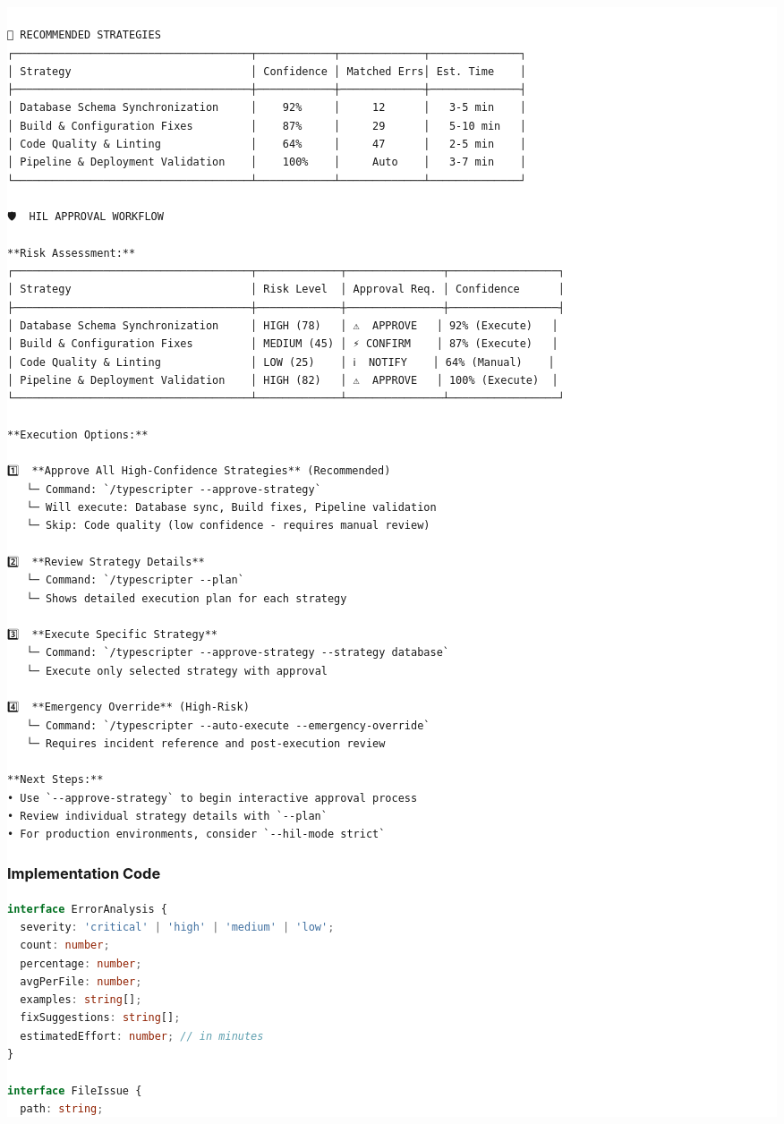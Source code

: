 ```

🤖 RECOMMENDED STRATEGIES
┌─────────────────────────────────────┬────────────┬─────────────┬──────────────┐
│ Strategy                            │ Confidence │ Matched Errs│ Est. Time    │
├─────────────────────────────────────┼────────────┼─────────────┼──────────────┤
│ Database Schema Synchronization     │    92%     │     12      │   3-5 min    │
│ Build & Configuration Fixes         │    87%     │     29      │   5-10 min   │
│ Code Quality & Linting              │    64%     │     47      │   2-5 min    │
│ Pipeline & Deployment Validation    │    100%    │     Auto    │   3-7 min    │
└─────────────────────────────────────┴────────────┴─────────────┴──────────────┘

🛡️  HIL APPROVAL WORKFLOW

**Risk Assessment:**
┌─────────────────────────────────────┬─────────────┬───────────────┬─────────────────┐
│ Strategy                            │ Risk Level  │ Approval Req. │ Confidence      │
├─────────────────────────────────────┼─────────────┼───────────────┼─────────────────┤
│ Database Schema Synchronization     │ HIGH (78)   │ ⚠️  APPROVE   │ 92% (Execute)   │
│ Build & Configuration Fixes         │ MEDIUM (45) │ ⚡ CONFIRM    │ 87% (Execute)   │
│ Code Quality & Linting              │ LOW (25)    │ ℹ️  NOTIFY    │ 64% (Manual)    │
│ Pipeline & Deployment Validation    │ HIGH (82)   │ ⚠️  APPROVE   │ 100% (Execute)  │
└─────────────────────────────────────┴─────────────┴───────────────┴─────────────────┘

**Execution Options:**

1️⃣  **Approve All High-Confidence Strategies** (Recommended)
   └─ Command: `/typescripter --approve-strategy`
   └─ Will execute: Database sync, Build fixes, Pipeline validation
   └─ Skip: Code quality (low confidence - requires manual review)

2️⃣  **Review Strategy Details**
   └─ Command: `/typescripter --plan`
   └─ Shows detailed execution plan for each strategy

3️⃣  **Execute Specific Strategy**
   └─ Command: `/typescripter --approve-strategy --strategy database`
   └─ Execute only selected strategy with approval

4️⃣  **Emergency Override** (High-Risk)
   └─ Command: `/typescripter --auto-execute --emergency-override`
   └─ Requires incident reference and post-execution review

**Next Steps:**
• Use `--approve-strategy` to begin interactive approval process
• Review individual strategy details with `--plan`
• For production environments, consider `--hil-mode strict`
```

### Implementation Code

```typescript
interface ErrorAnalysis {
  severity: 'critical' | 'high' | 'medium' | 'low';
  count: number;
  percentage: number;
  avgPerFile: number;
  examples: string[];
  fixSuggestions: string[];
  estimatedEffort: number; // in minutes
}

interface FileIssue {
  path: string;
```